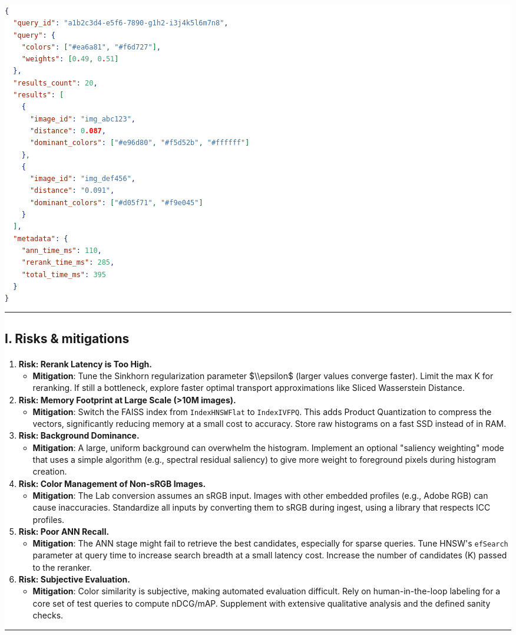 ```json
{
  "query_id": "a1b2c3d4-e5f6-7890-g1h2-i3j4k5l6m7n8",
  "query": {
    "colors": ["#ea6a81", "#f6d727"],
    "weights": [0.49, 0.51]
  },
  "results_count": 20,
  "results": [
    {
      "image_id": "img_abc123",
      "distance": 0.087,
      "dominant_colors": ["#e96d80", "#f5d52b", "#ffffff"]
    },
    {
      "image_id": "img_def456",
      "distance": "0.091",
      "dominant_colors": ["#d05f71", "#f9e045"]
    }
  ],
  "metadata": {
    "ann_time_ms": 110,
    "rerank_time_ms": 285,
    "total_time_ms": 395
  }
}
```

---

## I. Risks & mitigations

1.  **Risk: Rerank Latency is Too High.**
    - **Mitigation**: Tune the Sinkhorn regularization parameter $\\epsilon$ (larger values converge faster). Limit the max K for reranking. If still a bottleneck, explore faster optimal transport approximations like Sliced Wasserstein Distance.
2.  **Risk: Memory Footprint at Large Scale (\>10M images).**
    - **Mitigation**: Switch the FAISS index from `IndexHNSWFlat` to `IndexIVFPQ`. This adds Product Quantization to compress the vectors, significantly reducing memory at a small cost to accuracy. Store raw histograms on a fast SSD instead of in RAM.
3.  **Risk: Background Dominance.**
    - **Mitigation**: A large, uniform background can overwhelm the histogram. Implement an optional "saliency weighting" mode that uses a simple algorithm (e.g., spectral residual saliency) to give more weight to foreground pixels during histogram creation.
4.  **Risk: Color Management of Non-sRGB Images.**
    - **Mitigation**: The Lab conversion assumes an sRGB input. Images with other embedded profiles (e.g., Adobe RGB) can cause inaccuracies. Standardize all inputs by converting them to sRGB during ingest, using a library that respects ICC profiles.
5.  **Risk: Poor ANN Recall.**
    - **Mitigation**: The ANN stage might fail to retrieve the best candidates, especially for sparse queries. Tune HNSW's `efSearch` parameter at query time to increase search breadth at a small latency cost. Increase the number of candidates (K) passed to the reranker.
6.  **Risk: Subjective Evaluation.**
    - **Mitigation**: Color similarity is subjective, making automated evaluation difficult. Rely on human-in-the-loop labeling for a core set of test queries to compute nDCG/mAP. Supplement with extensive qualitative analysis and the defined sanity checks.

---